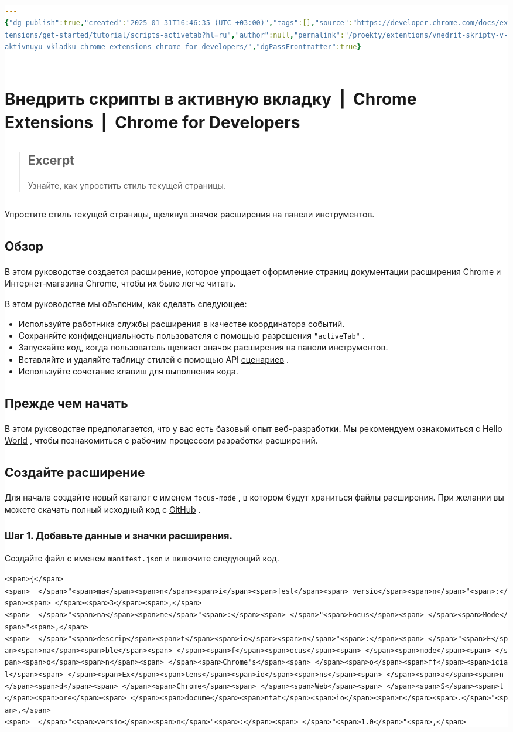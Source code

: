 ```yaml
---
{"dg-publish":true,"created":"2025-01-31T16:46:35 (UTC +03:00)","tags":[],"source":"https://developer.chrome.com/docs/extensions/get-started/tutorial/scripts-activetab?hl=ru","author":null,"permalink":"/proekty/extentions/vnedrit-skripty-v-aktivnuyu-vkladku-chrome-extensions-chrome-for-developers/","dgPassFrontmatter":true}
---
```



# Внедрить скрипты в активную вкладку  |  Chrome Extensions  |  Chrome for Developers

> ## Excerpt
> Узнайте, как упростить стиль текущей страницы.

---
Упростите стиль текущей страницы, щелкнув значок расширения на панели инструментов.

## Обзор

В этом руководстве создается расширение, которое упрощает оформление страниц документации расширения Chrome и Интернет-магазина Chrome, чтобы их было легче читать.

В этом руководстве мы объясним, как сделать следующее:

-   Используйте работника службы расширения в качестве координатора событий.
-   Сохраняйте конфиденциальность пользователя с помощью разрешения `"activeTab"` .
-   Запускайте код, когда пользователь щелкает значок расширения на панели инструментов.
-   Вставляйте и удаляйте таблицу стилей с помощью API [сценариев](https://developer.chrome.com/docs/extensions/reference/api/scripting?hl=ru) .
-   Используйте сочетание клавиш для выполнения кода.

## Прежде чем начать

В этом руководстве предполагается, что у вас есть базовый опыт веб-разработки. Мы рекомендуем ознакомиться [с Hello World](https://developer.chrome.com/docs/extensions/get-started/tutorial/hello-world?hl=ru) , чтобы познакомиться с рабочим процессом разработки расширений.

## Создайте расширение

Для начала создайте новый каталог с именем `focus-mode` , в котором будут храниться файлы расширения. При желании вы можете скачать полный исходный код с [GitHub](https://github.com/GoogleChrome/chrome-extensions-samples/tree/main/functional-samples/tutorial.focus-mode) .

### Шаг 1. Добавьте данные и значки расширения.

Создайте файл с именем `manifest.json` и включите следующий код.

```
<span>{</span>
<span>  </span>"<span>ma</span><span>n</span><span>i</span><span>fest</span><span>_versio</span><span>n</span>"<span>:</span><span> </span><span>3</span><span>,</span>
<span>  </span>"<span>na</span><span>me</span>"<span>:</span><span> </span>"<span>Focus</span><span> </span><span>Mode</span>"<span>,</span>
<span>  </span>"<span>descrip</span><span>t</span><span>io</span><span>n</span>"<span>:</span><span> </span>"<span>E</span><span>na</span><span>ble</span><span> </span><span>f</span><span>ocus</span><span> </span><span>mode</span><span> </span><span>o</span><span>n</span><span> </span><span>Chrome's</span><span> </span><span>o</span><span>ff</span><span>icial</span><span> </span><span>Ex</span><span>tens</span><span>io</span><span>ns</span><span> </span><span>a</span><span>n</span><span>d</span><span> </span><span>Chrome</span><span> </span><span>Web</span><span> </span><span>S</span><span>t</span><span>ore</span><span> </span><span>docume</span><span>ntat</span><span>io</span><span>n</span><span>.</span>"<span>,</span>
<span>  </span>"<span>versio</span><span>n</span>"<span>:</span><span> </span>"<span>1.0</span>"<span>,</span>
```